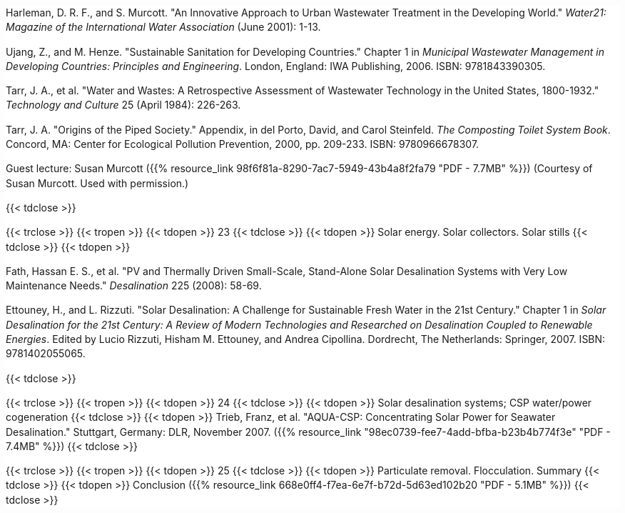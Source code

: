 
Harleman, D. R. F., and S. Murcott. "An Innovative Approach to Urban Wastewater Treatment in the Developing World." _Water21: Magazine of the International Water Association_ (June 2001): 1-13.

Ujang, Z., and M. Henze. "Sustainable Sanitation for Developing Countries." Chapter 1 in _Municipal Wastewater Management in Developing Countries: Principles and Engineering_. London, England: IWA Publishing, 2006. ISBN: 9781843390305.

Tarr, J. A., et al. "Water and Wastes: A Retrospective Assessment of Wastewater Technology in the United States, 1800-1932." _Technology and Culture_ 25 (April 1984): 226-263.

Tarr, J. A. "Origins of the Piped Society." Appendix, in del Porto, David, and Carol Steinfeld. _The Composting Toilet System Book_. Concord, MA: Center for Ecological Pollution Prevention, 2000, pp. 209-233. ISBN: 9780966678307.

Guest lecture: Susan Murcott ({{% resource_link 98f6f81a-8290-7ac7-5949-43b4a8f2fa79 "PDF - 7.7MB" %}}) (Courtesy of Susan Murcott. Used with permission.)


{{< tdclose >}}

{{< trclose >}}
{{< tropen >}}
{{< tdopen >}}
23
{{< tdclose >}}
{{< tdopen >}}
Solar energy. Solar collectors. Solar stills
{{< tdclose >}}
{{< tdopen >}}


Fath, Hassan E. S., et al. "PV and Thermally Driven Small-Scale, Stand-Alone Solar Desalination Systems with Very Low Maintenance Needs." _Desalination_ 225 (2008): 58-69.

Ettouney, H., and L. Rizzuti. "Solar Desalination: A Challenge for Sustainable Fresh Water in the 21st Century." Chapter 1 in _Solar Desalination for the 21st Century: A Review of Modern Technologies and Researched on Desalination Coupled to Renewable Energies_. Edited by Lucio Rizzuti, Hisham M. Ettouney, and Andrea Cipollina. Dordrecht, The Netherlands: Springer, 2007. ISBN: 9781402055065.


{{< tdclose >}}

{{< trclose >}}
{{< tropen >}}
{{< tdopen >}}
24
{{< tdclose >}}
{{< tdopen >}}
Solar desalination systems; CSP water/power cogeneration
{{< tdclose >}}
{{< tdopen >}}
Trieb, Franz, et al. "AQUA-CSP: Concentrating Solar Power for Seawater Desalination." Stuttgart, Germany: DLR, November 2007. ({{% resource_link "98ec0739-fee7-4add-bfba-b23b4b774f3e" "PDF - 7.4MB" %}})
{{< tdclose >}}

{{< trclose >}}
{{< tropen >}}
{{< tdopen >}}
25
{{< tdclose >}}
{{< tdopen >}}
Particulate removal. Flocculation. Summary
{{< tdclose >}}
{{< tdopen >}}
Conclusion ({{% resource_link 668e0ff4-f7ea-6e7f-b72d-5d63ed102b20 "PDF - 5.1MB" %}})
{{< tdclose >}}
